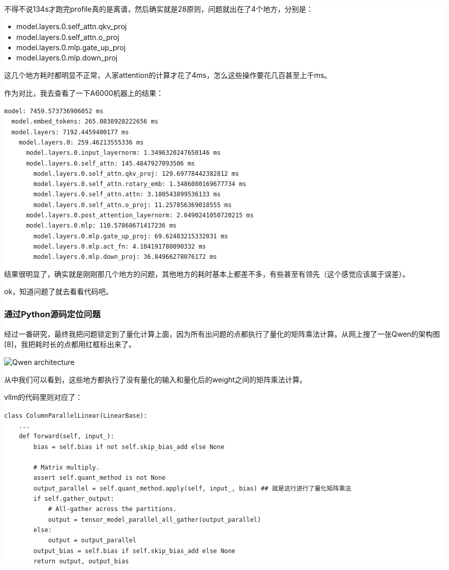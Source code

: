 不得不说134s才跑完profile真的是离谱，然后确实就是28原则，问题就出在了4个地方，分别是：


* model.layers.0\.self\_attn.qkv\_proj
* model.layers.0\.self\_attn.o\_proj
* model.layers.0\.mlp.gate\_up\_proj
* model.layers.0\.mlp.down\_proj


这几个地方耗时都明显不正常，人家attention的计算才花了4ms，怎么这些操作要花几百甚至上千ms。


作为对比，我去查看了一下A6000机器上的结果：



```
model: 7459.573736906052 ms
  model.embed_tokens: 265.0838928222656 ms
  model.layers: 7192.4459400177 ms
    model.layers.0: 259.46213555336 ms
      model.layers.0.input_layernorm: 1.3496320247650146 ms
      model.layers.0.self_attn: 145.4847927093506 ms
        model.layers.0.self_attn.qkv_proj: 129.69778442382812 ms
        model.layers.0.self_attn.rotary_emb: 1.3486080169677734 ms
        model.layers.0.self_attn.attn: 3.180543899536133 ms
        model.layers.0.self_attn.o_proj: 11.257856369018555 ms
      model.layers.0.post_attention_layernorm: 2.0490241050720215 ms
      model.layers.0.mlp: 110.57868671417236 ms
        model.layers.0.mlp.gate_up_proj: 69.62483215332031 ms
        model.layers.0.mlp.act_fn: 4.104191780090332 ms
        model.layers.0.mlp.down_proj: 36.84966278076172 ms

```

结果很明显了，确实就是刚刚那几个地方的问题，其他地方的耗时基本上都差不多，有些甚至有领先（这个感觉应该属于误差）。


ok，知道问题了就去看看代码吧。


### 通过Python源码定位问题


经过一番研究，最终我把问题锁定到了量化计算上面，因为所有出问题的点都执行了量化的矩阵乘法计算。从网上搜了一张Qwen的架构图\[8]，我把耗时长的点都用红框标出来了。


![Qwen architecture](https://nextcloud.aboydfd.com/s/Fys66gZRTckSG36/preview)


从中我们可以看到，这些地方都执行了没有量化的输入和量化后的weight之间的矩阵乘法计算。


vllm的代码里则对应了：



```
class ColumnParallelLinear(LinearBase):
    ...
    def forward(self, input_):
        bias = self.bias if not self.skip_bias_add else None

        # Matrix multiply.
        assert self.quant_method is not None
        output_parallel = self.quant_method.apply(self, input_, bias) ## 就是这行进行了量化矩阵乘法
        if self.gather_output:
            # All-gather across the partitions.
            output = tensor_model_parallel_all_gather(output_parallel)
        else:
            output = output_parallel
        output_bias = self.bias if self.skip_bias_add else None
        return output, output_bias

```